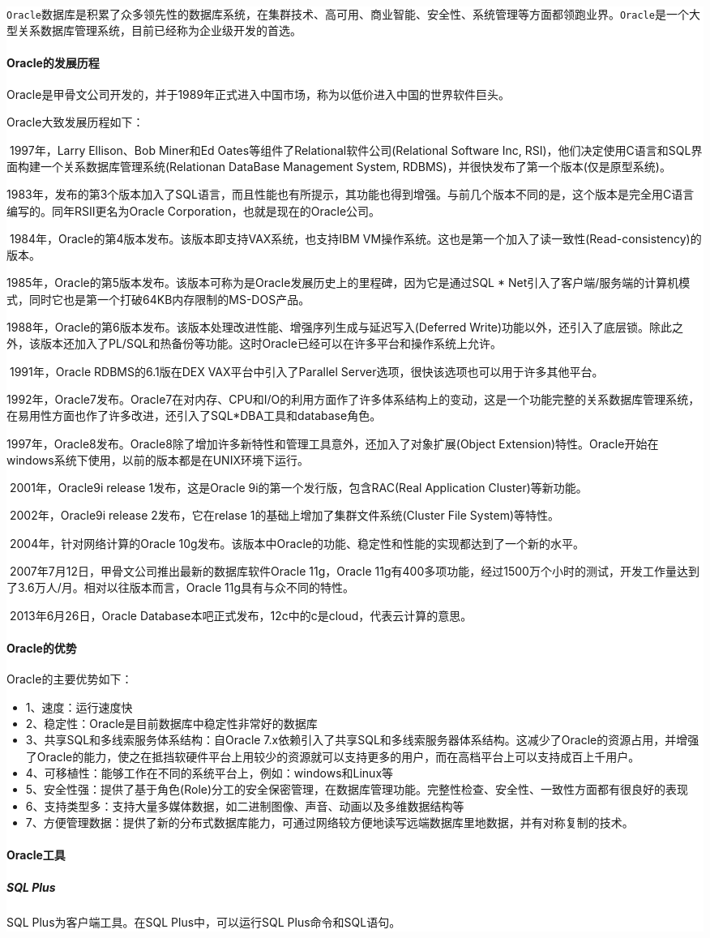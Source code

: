 `Oracle`数据库是积累了众多领先性的数据库系统，在集群技术、高可用、商业智能、安全性、系统管理等方面都领跑业界。`Oracle`是一个大型关系数据库管理系统，目前已经称为企业级开发的首选。

#### Oracle的发展历程

Oracle是甲骨文公司开发的，并于1989年正式进入中国市场，称为以低价进入中国的世界软件巨头。

Oracle大致发展历程如下：

​	1997年，Larry Ellison、Bob Miner和Ed Oates等组件了Relational软件公司(Relational Software Inc, RSI)，他们决定使用C语言和SQL界面构建一个关系数据库管理系统(Relationan DataBase Management System, RDBMS)，并很快发布了第一个版本(仅是原型系统)。

​	1983年，发布的第3个版本加入了SQL语言，而且性能也有所提示，其功能也得到增强。与前几个版本不同的是，这个版本是完全用C语言编写的。同年RSII更名为Oracle Corporation，也就是现在的Oracle公司。

​	1984年，Oracle的第4版本发布。该版本即支持VAX系统，也支持IBM VM操作系统。这也是第一个加入了读一致性(Read-consistency)的版本。

​	1985年，Oracle的第5版本发布。该版本可称为是Oracle发展历史上的里程碑，因为它是通过SQL * Net引入了客户端/服务端的计算机模式，同时它也是第一个打破64KB内存限制的MS-DOS产品。

​	1988年，Oracle的第6版本发布。该版本处理改进性能、增强序列生成与延迟写入(Deferred Write)功能以外，还引入了底层锁。除此之外，该版本还加入了PL/SQL和热备份等功能。这时Oracle已经可以在许多平台和操作系统上允许。

​	1991年，Oracle RDBMS的6.1版在DEX VAX平台中引入了Parallel Server选项，很快该选项也可以用于许多其他平台。

​	1992年，Oracle7发布。Oracle7在对内存、CPU和I/O的利用方面作了许多体系结构上的变动，这是一个功能完整的关系数据库管理系统，在易用性方面也作了许多改进，还引入了SQL*DBA工具和database角色。

​	1997年，Oracle8发布。Oracle8除了增加许多新特性和管理工具意外，还加入了对象扩展(Object Extension)特性。Oracle开始在windows系统下使用，以前的版本都是在UNIX环境下运行。

​	2001年，Oracle9i release 1发布，这是Oracle 9i的第一个发行版，包含RAC(Real Application Cluster)等新功能。

​	2002年，Oracle9i release 2发布，它在relase 1的基础上增加了集群文件系统(Cluster File System)等特性。

​	2004年，针对网络计算的Oracle 10g发布。该版本中Oracle的功能、稳定性和性能的实现都达到了一个新的水平。

​	2007年7月12日，甲骨文公司推出最新的数据库软件Oracle 11g，Oracle 11g有400多项功能，经过1500万个小时的测试，开发工作量达到了3.6万人/月。相对以往版本而言，Oracle 11g具有与众不同的特性。

​	2013年6月26日，Oracle Database本吧正式发布，12c中的c是cloud，代表云计算的意思。

#### Oracle的优势

Oracle的主要优势如下：

- 1、速度：运行速度快
- 2、稳定性：Oracle是目前数据库中稳定性非常好的数据库
- 3、共享SQL和多线索服务体系结构：自Oracle 7.x依赖引入了共享SQL和多线索服务器体系结构。这减少了Oracle的资源占用，并增强了Oracle的能力，使之在抵挡软硬件平台上用较少的资源就可以支持更多的用户，而在高档平台上可以支持成百上千用户。
- 4、可移植性：能够工作在不同的系统平台上，例如：windows和Linux等
- 5、安全性强：提供了基于角色(Role)分工的安全保密管理，在数据库管理功能。完整性检查、安全性、一致性方面都有很良好的表现
- 6、支持类型多：支持大量多媒体数据，如二进制图像、声音、动画以及多维数据结构等
- 7、方便管理数据：提供了新的分布式数据库能力，可通过网络较方便地读写远端数据库里地数据，并有对称复制的技术。

#### Oracle工具

##### SQL Plus

SQL Plus为客户端工具。在SQL Plus中，可以运行SQL Plus命令和SQL语句。
